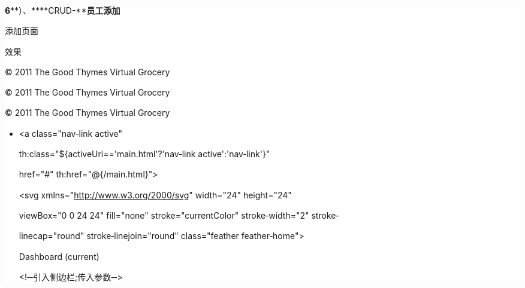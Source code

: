 **6****）、****CRUD-****员工添加** 

添加页面

<div th:replace="footer :: copy"></div> 

<div th:include="footer :: copy"></div> 

效果

<div>

<footer> 

© 2011 The Good Thymes Virtual Grocery 

</footer> 

</div> 

<footer> 

© 2011 The Good Thymes Virtual Grocery 

</footer> 

<div> 

© 2011 The Good Thymes Virtual Grocery 

</div> 

<nav class="col‐md‐2 d‐none d‐md‐block bg‐light sidebar" id="sidebar"> 

<div class="sidebar‐sticky"> 

<ul class="nav flex‐column"> 

<li class="nav‐item"> 

<a class="nav‐link active" 

th:class="${activeUri=='main.html'?'nav‐link active':'nav‐link'}" 

href="#" th:href="@{/main.html}"> 

<svg xmlns="http://www.w3.org/2000/svg" width="24" height="24" 

viewBox="0 0 24 24" fill="none" stroke="currentColor" stroke‐width="2" stroke‐ 

linecap="round" stroke‐linejoin="round" class="feather feather‐home"> 

<path d="M3 9l9‐7 9 7v11a2 2 0 0 1‐2 2H5a2 2 0 0 1‐2‐2z"></path> 

<polyline points="9 22 9 12 15 12 15 22"></polyline> 

</svg> 

Dashboard <span class="sr‐only">(current)</span> 

</a> 

</li> 

<!‐‐引入侧边栏;传入参数‐‐> 
